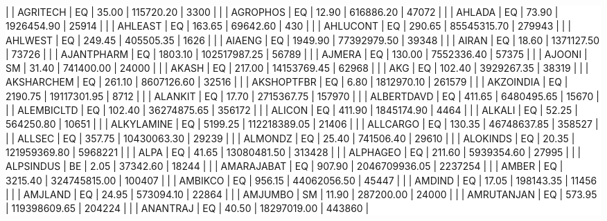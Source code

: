 |  | AGRITECH | EQ | 35.00 | 115720.20 | 3300 |
|  | AGROPHOS | EQ | 12.90 | 616886.20 | 47072 |
|  | AHLADA | EQ | 73.90 | 1926454.90 | 25914 |
|  | AHLEAST | EQ | 163.65 | 69642.60 | 430 |
|  | AHLUCONT | EQ | 290.65 | 85545315.70 | 279943 |
|  | AHLWEST | EQ | 249.45 | 405505.35 | 1626 |
|  | AIAENG | EQ | 1949.90 | 77392979.50 | 39348 |
|  | AIRAN | EQ | 18.60 | 1371127.50 | 73726 |
|  | AJANTPHARM | EQ | 1803.10 | 102517987.25 | 56789 |
|  | AJMERA | EQ | 130.00 | 7552336.40 | 57375 |
|  | AJOONI | SM | 31.40 | 741400.00 | 24000 |
|  | AKASH | EQ | 217.00 | 14153769.45 | 62968 |
|  | AKG | EQ | 102.40 | 3929267.35 | 38319 |
|  | AKSHARCHEM | EQ | 261.10 | 8607126.60 | 32516 |
|  | AKSHOPTFBR | EQ | 6.80 | 1812970.10 | 261579 |
|  | AKZOINDIA | EQ | 2190.75 | 19117301.95 | 8712 |
|  | ALANKIT | EQ | 17.70 | 2715367.75 | 157970 |
|  | ALBERTDAVD | EQ | 411.65 | 6480495.65 | 15670 |
|  | ALEMBICLTD | EQ | 102.40 | 36274875.65 | 356172 |
|  | ALICON | EQ | 411.90 | 1845174.90 | 4464 |
|  | ALKALI | EQ | 52.25 | 564250.80 | 10651 |
|  | ALKYLAMINE | EQ | 5199.25 | 112218389.05 | 21406 |
|  | ALLCARGO | EQ | 130.35 | 46748637.85 | 358527 |
|  | ALLSEC | EQ | 357.75 | 10430063.30 | 29239 |
|  | ALMONDZ | EQ | 25.40 | 741506.40 | 29610 |
|  | ALOKINDS | EQ | 20.35 | 121959369.80 | 5968221 |
|  | ALPA | EQ | 41.65 | 13080481.50 | 313428 |
|  | ALPHAGEO | EQ | 211.60 | 5939354.60 | 27995 |
|  | ALPSINDUS | BE | 2.05 | 37342.60 | 18244 |
|  | AMARAJABAT | EQ | 907.90 | 2046709936.05 | 2237254 |
|  | AMBER | EQ | 3215.40 | 324745815.00 | 100407 |
|  | AMBIKCO | EQ | 956.15 | 44062056.50 | 45447 |
|  | AMDIND | EQ | 17.05 | 198143.35 | 11456 |
|  | AMJLAND | EQ | 24.95 | 573094.10 | 22864 |
|  | AMJUMBO | SM | 11.90 | 287200.00 | 24000 |
|  | AMRUTANJAN | EQ | 573.95 | 119398609.65 | 204224 |
|  | ANANTRAJ | EQ | 40.50 | 18297019.00 | 443860 |